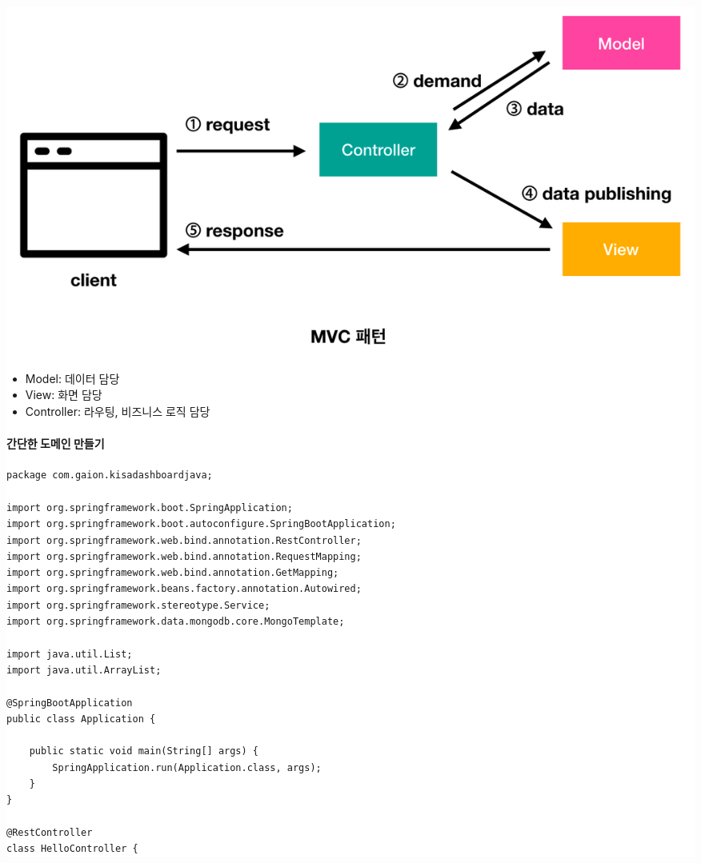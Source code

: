 ![img.png](_img/img2.png)

- Model: 데이터 담당
- View: 화면 담당
- Controller: 라우팅, 비즈니스 로직 담당

#### 간단한 도메인 만들기

    package com.gaion.kisadashboardjava;

    import org.springframework.boot.SpringApplication;
    import org.springframework.boot.autoconfigure.SpringBootApplication;
    import org.springframework.web.bind.annotation.RestController;
    import org.springframework.web.bind.annotation.RequestMapping;
    import org.springframework.web.bind.annotation.GetMapping;
    import org.springframework.beans.factory.annotation.Autowired;
    import org.springframework.stereotype.Service;
    import org.springframework.data.mongodb.core.MongoTemplate;
    
    import java.util.List;
    import java.util.ArrayList;
    
    @SpringBootApplication
    public class Application {
    
        public static void main(String[] args) {
            SpringApplication.run(Application.class, args);
        }
    }
    
    @RestController
    class HelloController {
    